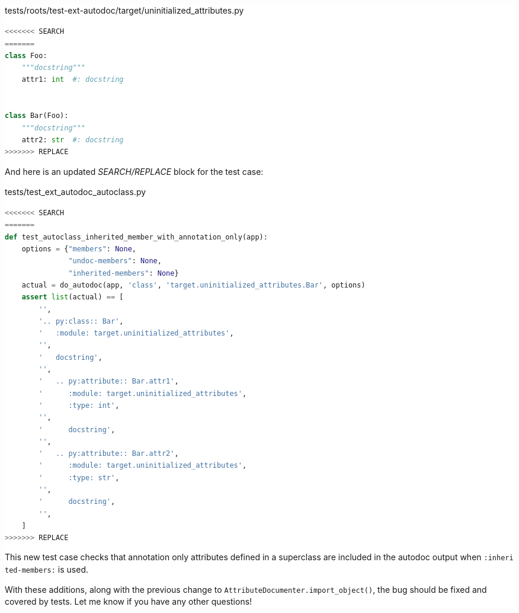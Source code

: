 tests/roots/test-ext-autodoc/target/uninitialized_attributes.py
```python
<<<<<<< SEARCH
=======
class Foo:
    """docstring"""
    attr1: int  #: docstring


class Bar(Foo):
    """docstring"""
    attr2: str  #: docstring
>>>>>>> REPLACE
```

And here is an updated *SEARCH/REPLACE* block for the test case:

tests/test_ext_autodoc_autoclass.py
```python
<<<<<<< SEARCH
=======
def test_autoclass_inherited_member_with_annotation_only(app):
    options = {"members": None,
               "undoc-members": None,
               "inherited-members": None}
    actual = do_autodoc(app, 'class', 'target.uninitialized_attributes.Bar', options)
    assert list(actual) == [
        '',
        '.. py:class:: Bar',
        '   :module: target.uninitialized_attributes',
        '',
        '   docstring',
        '',
        '   .. py:attribute:: Bar.attr1',
        '      :module: target.uninitialized_attributes',
        '      :type: int',
        '',
        '      docstring',
        '',
        '   .. py:attribute:: Bar.attr2',
        '      :module: target.uninitialized_attributes',
        '      :type: str',
        '',
        '      docstring',
        '',
    ]
>>>>>>> REPLACE
```

This new test case checks that annotation only attributes defined in a superclass are included in the autodoc output when `:inherited-members:` is used.

With these additions, along with the previous change to `AttributeDocumenter.import_object()`, the bug should be fixed and covered by tests. Let me know if you have any other questions!
